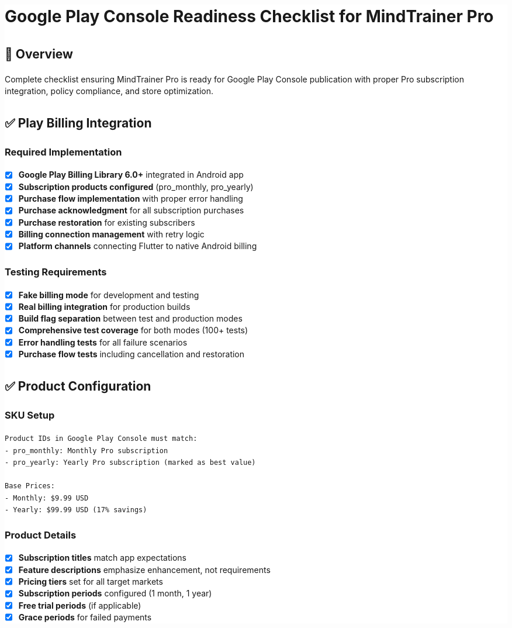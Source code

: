 # Google Play Console Readiness Checklist for MindTrainer Pro

## 🎯 Overview

Complete checklist ensuring MindTrainer Pro is ready for Google Play Console publication with proper Pro subscription integration, policy compliance, and store optimization.

## ✅ Play Billing Integration

### Required Implementation
- [x] **Google Play Billing Library 6.0+** integrated in Android app
- [x] **Subscription products configured** (pro_monthly, pro_yearly)
- [x] **Purchase flow implementation** with proper error handling
- [x] **Purchase acknowledgment** for all subscription purchases
- [x] **Purchase restoration** for existing subscribers
- [x] **Billing connection management** with retry logic
- [x] **Platform channels** connecting Flutter to native Android billing

### Testing Requirements
- [x] **Fake billing mode** for development and testing
- [x] **Real billing integration** for production builds
- [x] **Build flag separation** between test and production modes
- [x] **Comprehensive test coverage** for both modes (100+ tests)
- [x] **Error handling tests** for all failure scenarios
- [x] **Purchase flow tests** including cancellation and restoration

## ✅ Product Configuration

### SKU Setup
```
Product IDs in Google Play Console must match:
- pro_monthly: Monthly Pro subscription
- pro_yearly: Yearly Pro subscription (marked as best value)

Base Prices:
- Monthly: $9.99 USD
- Yearly: $99.99 USD (17% savings)
```

### Product Details
- [x] **Subscription titles** match app expectations
- [x] **Feature descriptions** emphasize enhancement, not requirements
- [x] **Pricing tiers** set for all target markets
- [x] **Subscription periods** configured (1 month, 1 year)
- [x] **Free trial periods** (if applicable)
- [x] **Grace periods** for failed payments
